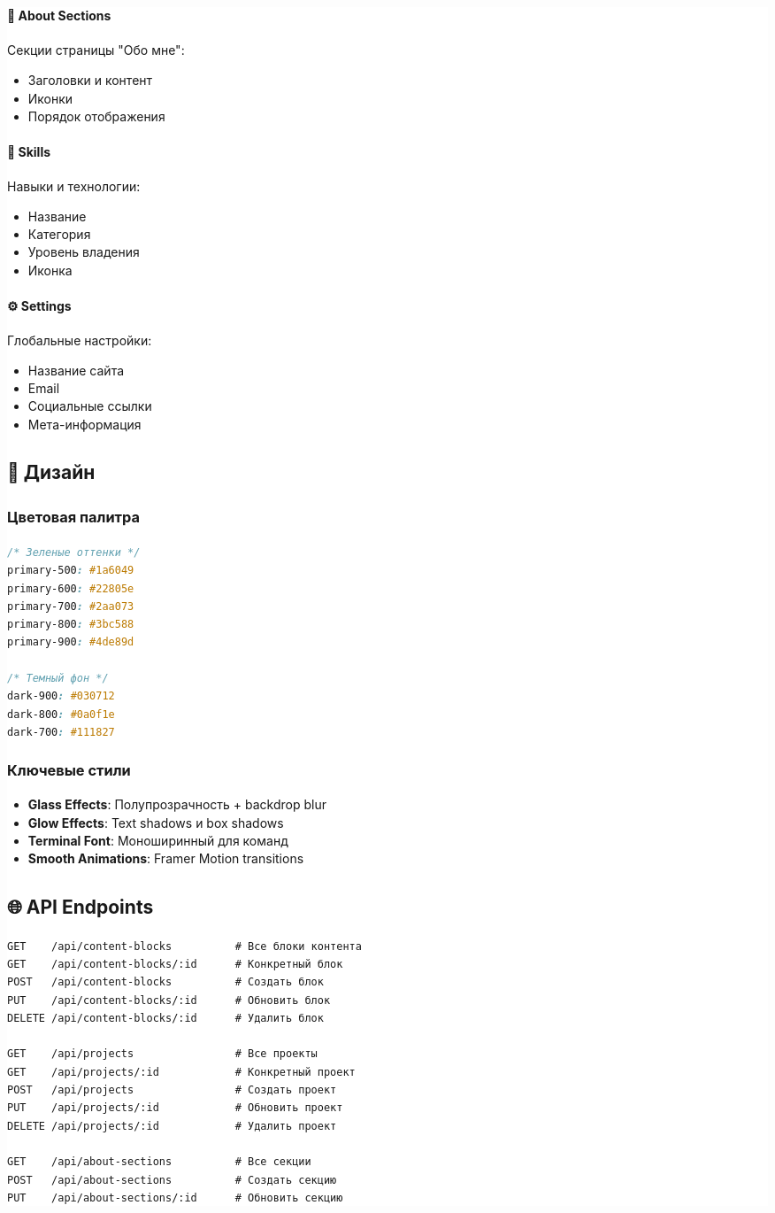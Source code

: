#### 👤 About Sections
Секции страницы "Обо мне":
- Заголовки и контент
- Иконки
- Порядок отображения

#### 🎯 Skills
Навыки и технологии:
- Название
- Категория
- Уровень владения
- Иконка

#### ⚙️ Settings
Глобальные настройки:
- Название сайта
- Email
- Социальные ссылки
- Мета-информация

## 🎨 Дизайн

### Цветовая палитра

```css
/* Зеленые оттенки */
primary-500: #1a6049
primary-600: #22805e
primary-700: #2aa073
primary-800: #3bc588
primary-900: #4de89d

/* Темный фон */
dark-900: #030712
dark-800: #0a0f1e
dark-700: #111827
```

### Ключевые стили

- **Glass Effects**: Полупрозрачность + backdrop blur
- **Glow Effects**: Text shadows и box shadows
- **Terminal Font**: Моноширинный для команд
- **Smooth Animations**: Framer Motion transitions

## 🌐 API Endpoints

```
GET    /api/content-blocks          # Все блоки контента
GET    /api/content-blocks/:id      # Конкретный блок
POST   /api/content-blocks          # Создать блок
PUT    /api/content-blocks/:id      # Обновить блок
DELETE /api/content-blocks/:id      # Удалить блок

GET    /api/projects                # Все проекты
GET    /api/projects/:id            # Конкретный проект
POST   /api/projects                # Создать проект
PUT    /api/projects/:id            # Обновить проект
DELETE /api/projects/:id            # Удалить проект

GET    /api/about-sections          # Все секции
POST   /api/about-sections          # Создать секцию
PUT    /api/about-sections/:id      # Обновить секцию
```